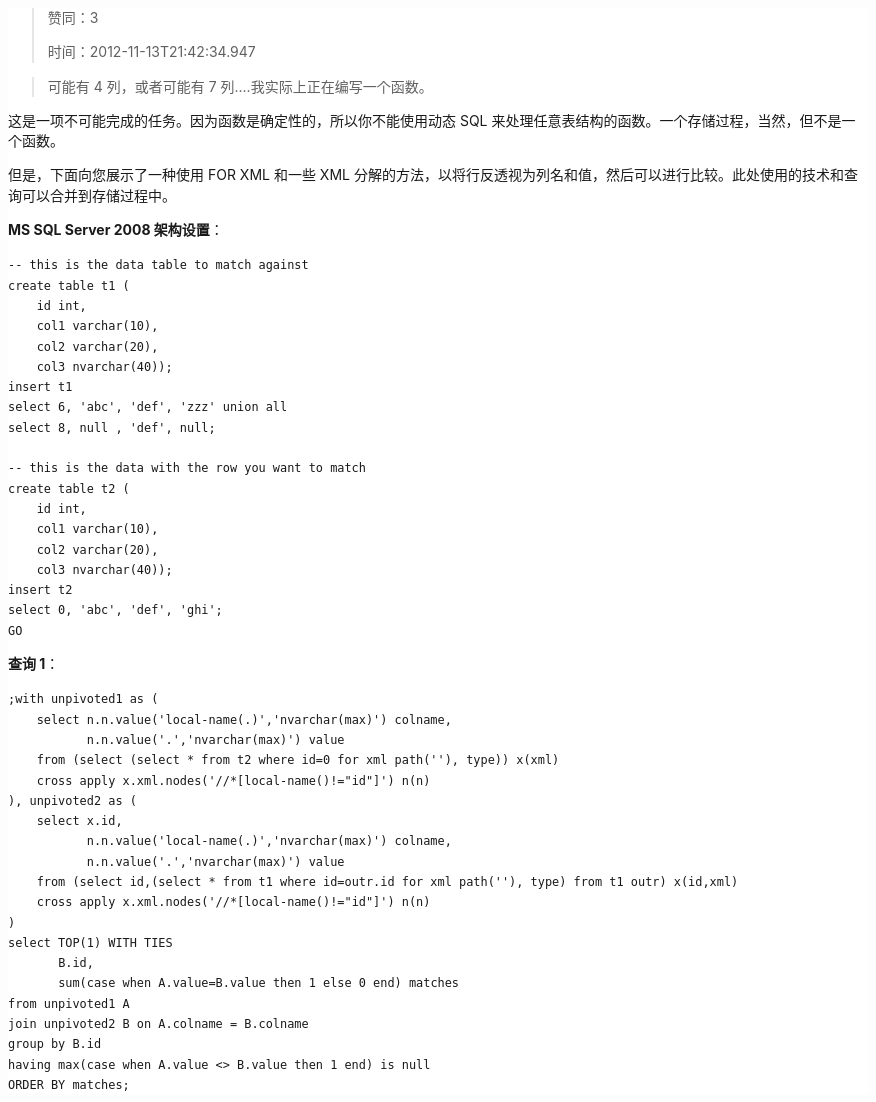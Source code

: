 > 赞同：3
> 
> 时间：2012-11-13T21:42:34.947

> 可能有 4 列，或者可能有 7 列....我实际上正在编写一个函数。

这是一项不可能完成的任务。因为函数是确定性的，所以你不能使用动态 SQL 来处理任意表结构的函数。一个存储过程，当然，但不是一个函数。

但是，下面向您展示了一种使用 FOR XML 和一些 XML 分解的方法，以将行反透视为列名和值，然后可以进行比较。此处使用的技术和查询可以合并到存储过程中。

**MS SQL Server 2008 架构设置**：

```
-- this is the data table to match against
create table t1 (
    id int,
    col1 varchar(10),
    col2 varchar(20),
    col3 nvarchar(40));
insert t1
select 6, 'abc', 'def', 'zzz' union all
select 8, null , 'def', null;

-- this is the data with the row you want to match
create table t2 (
    id int,
    col1 varchar(10),
    col2 varchar(20),
    col3 nvarchar(40));
insert t2
select 0, 'abc', 'def', 'ghi';
GO 
```

**查询 1**：

```
;with unpivoted1 as (
    select n.n.value('local-name(.)','nvarchar(max)') colname,
           n.n.value('.','nvarchar(max)') value
    from (select (select * from t2 where id=0 for xml path(''), type)) x(xml)
    cross apply x.xml.nodes('//*[local-name()!="id"]') n(n)
), unpivoted2 as (
    select x.id,
           n.n.value('local-name(.)','nvarchar(max)') colname,
           n.n.value('.','nvarchar(max)') value
    from (select id,(select * from t1 where id=outr.id for xml path(''), type) from t1 outr) x(id,xml)
    cross apply x.xml.nodes('//*[local-name()!="id"]') n(n)
)
select TOP(1) WITH TIES
       B.id,
       sum(case when A.value=B.value then 1 else 0 end) matches
from unpivoted1 A
join unpivoted2 B on A.colname = B.colname
group by B.id
having max(case when A.value <> B.value then 1 end) is null
ORDER BY matches; 
```
